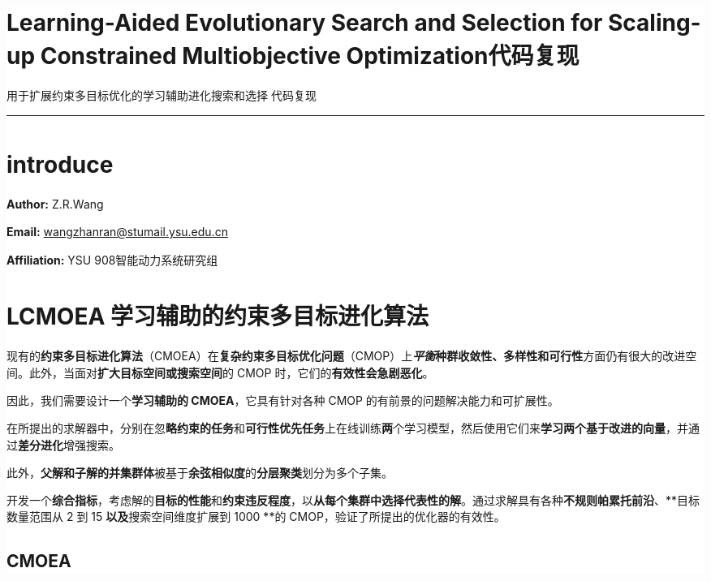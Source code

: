 # Learning-Aided Evolutionary Search and Selection for Scaling-up Constrained Multiobjective Optimization代码复现

用于扩展约束多目标优化的学习辅助进化搜索和选择 代码复现

---

# introduce
**Author:** Z.R.Wang

**Email:** [wangzhanran@stumail.ysu.edu.cn](mailto:wangzhanran@stumail.ysu.edu.cn)

**Affiliation:** YSU 908智能动力系统研究组

# **LCMOEA 学习辅助的约束多目标进化算法**

现有的**约束多目标进化算法**（CMOEA）在**复杂约束多目标优化问题**（CMOP）上***平衡*种群收敛性、多样性和可行性**方面仍有很大的改进空间。此外，当面对**扩大目标空间或搜索空间**的 CMOP 时，它们的**有效性会急剧恶化**。

因此，我们需要设计一个**学习辅助的 CMOEA**，它具有针对各种 CMOP 的有前景的问题解决能力和可扩展性。

在所提出的求解器中，分别在忽**略约束的任务**和**可行性优先任务**上在线训练**两**个学习模型，然后使用它们来**学习两个基于改进的向量**，并通过**差分进化**增强搜索。

此外，**父解和子解的并集群体**被基于**余弦相似度**的**分层聚类**划分为多个子集。

开发一个**综合指标**，考虑解的**目标的性能**和**约束违反程度**，以**从每个集群中选择代表性的解**。通过求解具有各种**不规则帕累托前沿**、**目标数量范围从 2 到 15 **以及**搜索空间维度扩展到 1000 **的 CMOP，验证了所提出的优化器的有效性。

## CMOEA
